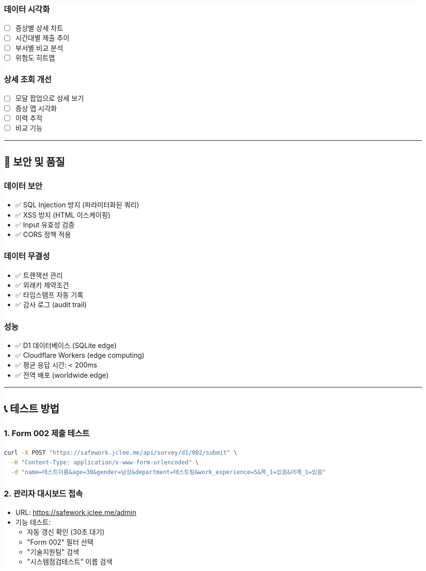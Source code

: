 ### 데이터 시각화
- [ ] 증상별 상세 차트
- [ ] 시간대별 제출 추이
- [ ] 부서별 비교 분석
- [ ] 위험도 히트맵

### 상세 조회 개선
- [ ] 모달 팝업으로 상세 보기
- [ ] 증상 맵 시각화
- [ ] 이력 추적
- [ ] 비교 기능

---

## 🔐 보안 및 품질

### 데이터 보안
- ✅ SQL Injection 방지 (파라미터화된 쿼리)
- ✅ XSS 방지 (HTML 이스케이핑)
- ✅ Input 유효성 검증
- ✅ CORS 정책 적용

### 데이터 무결성
- ✅ 트랜잭션 관리
- ✅ 외래키 제약조건
- ✅ 타임스탬프 자동 기록
- ✅ 감사 로그 (audit trail)

### 성능
- ✅ D1 데이터베이스 (SQLite edge)
- ✅ Cloudflare Workers (edge computing)
- ✅ 평균 응답 시간: < 200ms
- ✅ 전역 배포 (worldwide edge)

---

## 📞 테스트 방법

### 1. Form 002 제출 테스트
```bash
curl -X POST "https://safework.jclee.me/api/survey/d1/002/submit" \
  -H "Content-Type: application/x-www-form-urlencoded" \
  -d "name=테스트이름&age=30&gender=남성&department=테스트팀&work_experience=5&목_1=있음&어깨_1=있음"
```

### 2. 관리자 대시보드 접속
- URL: https://safework.jclee.me/admin
- 기능 테스트:
  - 자동 갱신 확인 (30초 대기)
  - "Form 002" 필터 선택
  - "기술지원팀" 검색
  - "시스템점검테스트" 이름 검색
